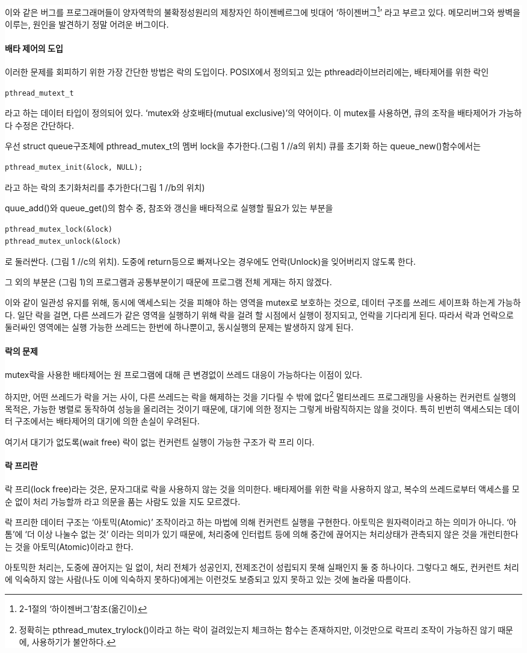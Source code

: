 이와 같은 버그를 프로그래머들이 양자역학의 불확정성원리의 제창자인 하이젠베르그에 빗대어 ‘하이젠버그[^1]’ 라고 부르고 있다. 메모리버그와 쌍벽을 이루는, 원인을 발견하기 정말 어려운  버그이다. 



#### 배타 제어의 도입

이러한 문제를 회피하기 위한 가장 간단한 방법은 락의 도입이다. POSIX에서 정의되고 있는 pthread라이브러리에는, 배타제어를 위한 락인 

```
pthread_mutext_t
```

라고 하는 데이터 타입이 정의되어 있다. ‘mutex와 상호배타(mutual exclusive)’의 약어이다. 이 mutex를 사용하면, 큐의 조작을 배타제어가 가능하다 수정은 간단하다.

우선 struct queue구조체에 pthread_mutex_t의 멤버 lock을 추가한다.(그림 1 //a의 위치) 큐를 초기화 하는 queue_new()함수에서는 

```
pthread_mutex_init(&lock, NULL);
```

라고 하는 락의 초기화처리를 추가한다(그림 1 //b의 위치)

quue_add()와 queue_get()의 함수 중, 참조와 갱신을 배타적으로 실행할 필요가 있는 부분을

```
pthread_mutex_lock(&lock)
pthread_mutex_unlock(&lock)
```

로 둘러싼다. (그림 1 //c의 위치). 도중에 return등으로 빠져나오는 경우에도 언락(Unlock)을 잊어버리지 않도록 한다. 

그 외의 부분은 (그림 1)의 프로그램과 공통부분이기 때문에 프로그램 전체 게재는 하지 않겠다.

이와 같이 일관성 유지를 위해, 동시에 액세스되는 것을 피해야 하는 영역을 mutex로 보호하는 것으로, 데이터 구조를 쓰레드 세이프화 하는게 가능하다. 일단 락을 걸면, 다른 쓰레드가 같은 영역을 실행하기 위해 락을 걸려 할 시점에서 실행이 정지되고, 언락을 기다리게 된다.  따라서 락과 언락으로 둘러싸인 영역에는 실행 가능한 쓰레드는 한번에 하나뿐이고, 동시실행의 문제는 발생하지 않게 된다. 



#### 락의 문제

mutex락을 사용한 배타제어는 원 프로그램에 대해 큰 변경없이 쓰레드 대응이 가능하다는 이점이 있다.

하지만, 어떤 쓰레드가 락을 거는 사이, 다른 쓰레드는 락을 해제하는 것을 기다릴 수 밖에 없다[^2]  멀티쓰레드 프로그래밍을 사용하는 컨커런트 실행의 목적은, 가능한 병렬로 동작하여 성능을 올리려는 것이기 때문에, 대기에 의한 정지는 그렇게 바람직하지는 않을 것이다. 특히 빈번히 액세스되는 데이터 구조에서는 배타제어의 대기에 의한 손실이 우려된다.

여기서 대기가 없도록(wait free) 락이 없는 컨커런트 실행이 가능한 구조가 락 프리 이다. 



#### 락 프리란

락 프리(lock free)라는 것은, 문자그대로 락을 사용하지 않는 것을 의미한다. 배타제어를 위한 락을 사용하지 않고, 복수의 쓰레드로부터 액세스를 모순 없이 처리 가능할까 라고 의문을 품는 사람도 있을 지도 모르겠다.

락 프리한 데이터 구조는 ‘아토믹(Atomic)’ 조작이라고 하는 마법에 의해 컨커런트 실행을 구현한다. 아토믹은 원자력이라고 하는 의미가 아니다. ‘아톰’에 ‘더 이상 나눌수 없는 것’ 이라는 의미가 있기 때문에, 처리중에 인터럽트 등에 의해 중간에 끊어지는 처리상태가 관측되지 않은 것을 개런티한다는 것을 아토믹(Atomic)이라고 한다. 

아토믹한 처리는, 도중에 끊어지는 일 없이, 처리 전체가 성공인지, 전제조건이 성립되지 못해 실패인지 둘 중 하나이다. 그렇다고 해도, 컨커런트 처리에 익숙하지 않는 사람(나도 이에 익숙하지 못하다)에게는 이런것도 보증되고 있지  못하고 있는 것에 놀라울 따름이다.


[^1]: 2-1절의 ‘하이젠버그’참조(옮긴이)
[^2]: 정확히는 pthread_mutex_trylock()이라고 하는 락이 걸려있는지 체크하는 함수는 존재하지만, 이것만으로 락프리 조작이 가능하진 않기 때문에, 사용하기가 불안하다. 
